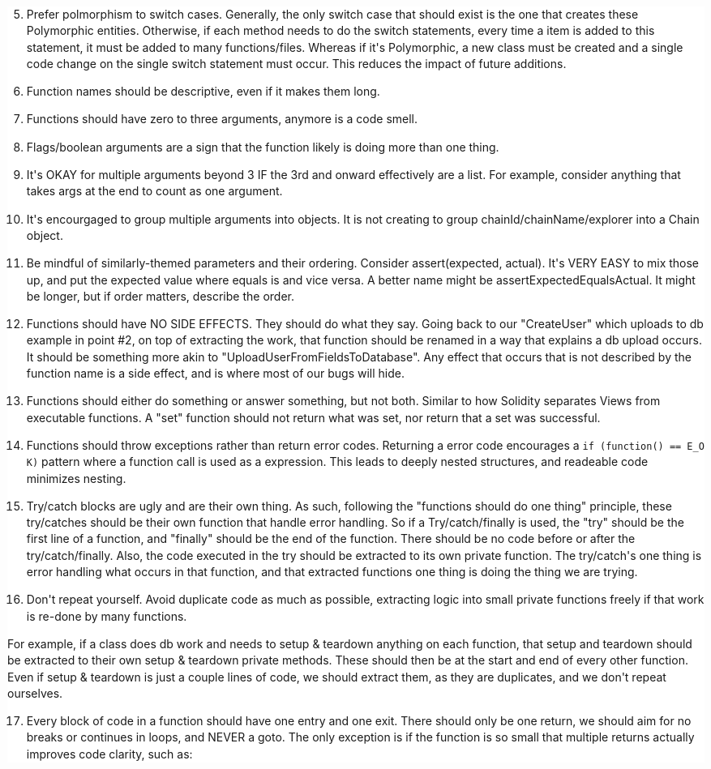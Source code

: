 5. Prefer polmorphism to switch cases. Generally, the only switch case that should exist is the one that creates these Polymorphic entities. Otherwise, if each method needs to do the switch statements, every time a item is added to this statement, it must be added to many functions/files. Whereas if it's Polymorphic, a new class must be created and a single code change on the single switch statement must occur. This reduces the impact of future additions.

6. Function names should be descriptive, even if it makes them long.

7. Functions should have zero to three arguments, anymore is a code smell.

8. Flags/boolean arguments are a sign that the function likely is doing more than one thing.

9. It's OKAY for multiple arguments beyond 3 IF the 3rd and onward effectively are a list. For example, consider anything that takes args at the end to count as one argument.

10. It's encourgaged to group multiple arguments into objects. It is not creating to group chainId/chainName/explorer into a Chain object.

11. Be mindful of similarly-themed parameters and their ordering. Consider assert(expected, actual). It's VERY EASY to mix those up, and put the expected value where equals is and vice versa. A better name might be assertExpectedEqualsActual. It might be longer, but if order matters, describe the order.

12. Functions should have NO SIDE EFFECTS. They should do what they say. Going back to our "CreateUser" which uploads to db example in point #2, on top of extracting the work, that function should be renamed in a way that explains a db upload occurs. It should be something more akin to "UploadUserFromFieldsToDatabase". Any effect that occurs that is not described by the function name is a side effect, and is where most of our bugs will hide.

13. Functions should either do something or answer something, but not both. Similar to how Solidity separates Views from executable functions. A "set" function should not return what was set, nor return that a set was successful.

14. Functions should throw exceptions rather than return error codes. Returning a error code encourages a `if (function() == E_OK)` pattern where a function call is used as a expression. This leads to deeply nested structures, and readeable code minimizes nesting.

15. Try/catch blocks are ugly and are their own thing. As such, following the "functions should do one thing" principle, these try/catches should be their own function that handle error handling. So if a Try/catch/finally is used, the "try" should be the first line of a function, and "finally" should be the end of the function. There should be no code before or after the try/catch/finally.
    Also, the code executed in the try should be extracted to its own private function. The try/catch's one thing is error handling what occurs in that function, and that extracted functions one thing is doing the thing we are trying.

16. Don't repeat yourself. Avoid duplicate code as much as possible, extracting logic into small private functions freely if that work is re-done by many functions.

For example, if a class does db work and needs to setup & teardown anything on each function, that setup and teardown should be extracted to their own setup & teardown private methods. These should then be at the start and end of every other function. Even if setup & teardown is just a couple lines of code, we should extract them, as they are duplicates, and we don't repeat ourselves.

17. Every block of code in a function should have one entry and one exit. There should only be one return, we should aim for no breaks or continues in loops, and NEVER a goto. The only exception is if the function is so small that multiple returns actually improves code clarity, such as:
